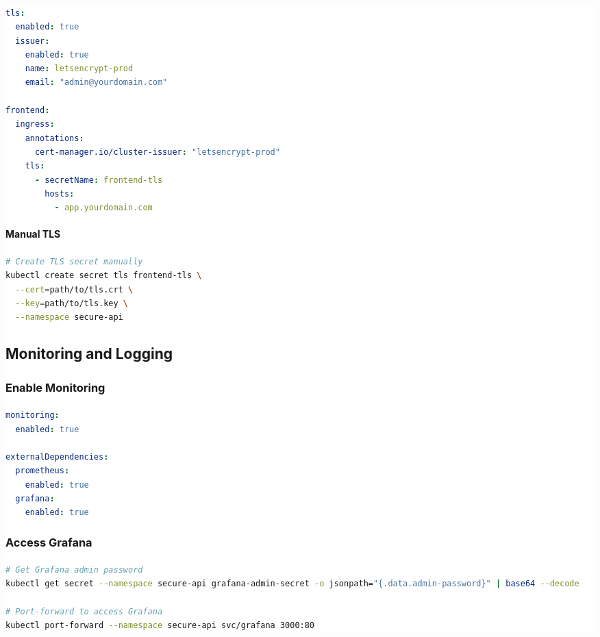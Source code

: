```yaml
tls:
  enabled: true
  issuer:
    enabled: true
    name: letsencrypt-prod
    email: "admin@yourdomain.com"

frontend:
  ingress:
    annotations:
      cert-manager.io/cluster-issuer: "letsencrypt-prod"
    tls:
      - secretName: frontend-tls
        hosts:
          - app.yourdomain.com
```

#### Manual TLS

```bash
# Create TLS secret manually
kubectl create secret tls frontend-tls \
  --cert=path/to/tls.crt \
  --key=path/to/tls.key \
  --namespace secure-api
```

## Monitoring and Logging

### Enable Monitoring

```yaml
monitoring:
  enabled: true
  
externalDependencies:
  prometheus:
    enabled: true
  grafana:
    enabled: true
```

### Access Grafana

```bash
# Get Grafana admin password
kubectl get secret --namespace secure-api grafana-admin-secret -o jsonpath="{.data.admin-password}" | base64 --decode

# Port-forward to access Grafana
kubectl port-forward --namespace secure-api svc/grafana 3000:80
```
